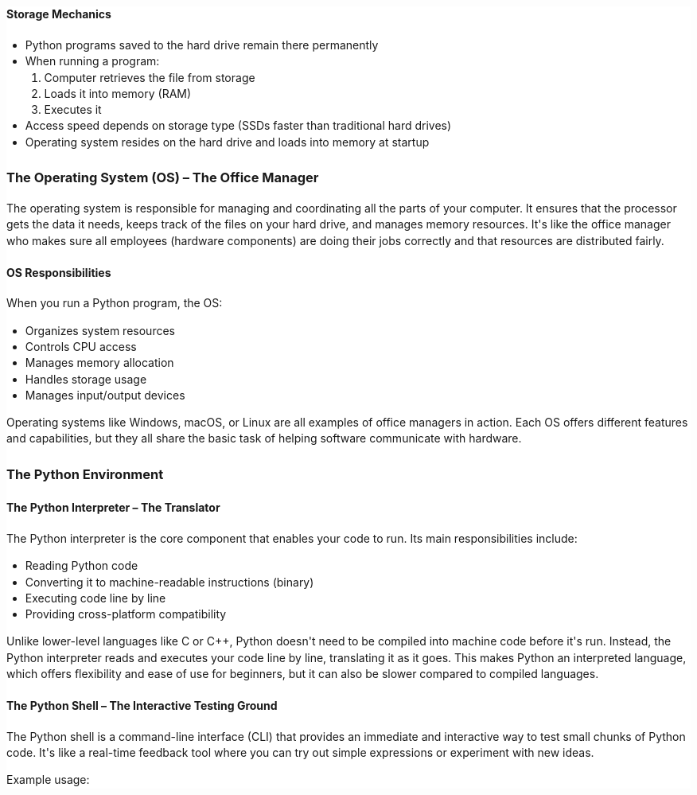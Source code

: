 #### Storage Mechanics

* Python programs saved to the hard drive remain there permanently
* When running a program:
  1. Computer retrieves the file from storage
  2. Loads it into memory (RAM)
  3. Executes it
* Access speed depends on storage type (SSDs faster than traditional hard drives)
* Operating system resides on the hard drive and loads into memory at startup

### The Operating System (OS) – The Office Manager

The operating system is responsible for managing and coordinating all the parts of your computer. It ensures that the processor gets the data it needs, keeps track of the files on your hard drive, and manages memory resources. It's like the office manager who makes sure all employees (hardware components) are doing their jobs correctly and that resources are distributed fairly.

#### OS Responsibilities

When you run a Python program, the OS:
* Organizes system resources
* Controls CPU access
* Manages memory allocation
* Handles storage usage
* Manages input/output devices

Operating systems like Windows, macOS, or Linux are all examples of office managers in action. Each OS offers different features and capabilities, but they all share the basic task of helping software communicate with hardware.

### The Python Environment

#### The Python Interpreter – The Translator

The Python interpreter is the core component that enables your code to run. Its main responsibilities include:
* Reading Python code
* Converting it to machine-readable instructions (binary)
* Executing code line by line
* Providing cross-platform compatibility

Unlike lower-level languages like C or C++, Python doesn't need to be compiled into machine code before it's run. Instead, the Python interpreter reads and executes your code line by line, translating it as it goes. This makes Python an interpreted language, which offers flexibility and ease of use for beginners, but it can also be slower compared to compiled languages.

#### The Python Shell – The Interactive Testing Ground

The Python shell is a command-line interface (CLI) that provides an immediate and interactive way to test small chunks of Python code. It's like a real-time feedback tool where you can try out simple expressions or experiment with new ideas.

Example usage:
